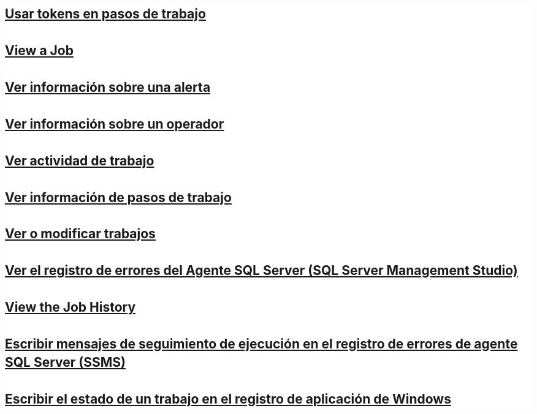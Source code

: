 ## [Usar tokens en pasos de trabajo](use-tokens-in-job-steps.md)
## [View a Job](view-a-job.md)
## [Ver información sobre una alerta](view-information-about-an-alert.md)
## [Ver información sobre un operador](view-information-about-an-operator.md)
## [Ver actividad de trabajo](view-job-activity.md)
## [Ver información de pasos de trabajo](view-job-step-information.md)
## [Ver o modificar trabajos](view-or-modify-jobs.md)
## [Ver el registro de errores del Agente SQL Server (SQL Server Management Studio)](view-sql-server-agent-error-log-sql-server-management-studio.md)
## [View the Job History](view-the-job-history.md)
## [Escribir mensajes de seguimiento de ejecución en el registro de errores de agente SQL Server (SSMS)](write-execution-trace-messages-to-sql-server-agent-log-ssms.md)
## [Escribir el estado de un trabajo en el registro de aplicación de Windows](write-the-job-status-to-the-windows-application-log.md)

